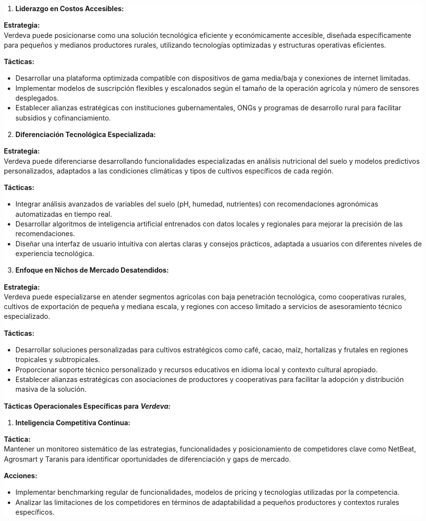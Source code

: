 1. **Liderazgo en Costos Accesibles:**

**Estrategia:**  
Verdeva puede posicionarse como una solución tecnológica eficiente y económicamente accesible, diseñada específicamente para pequeños y medianos productores rurales, utilizando tecnologías optimizadas y estructuras operativas eficientes.

**Tácticas:**
* Desarrollar una plataforma optimizada compatible con dispositivos de gama media/baja y conexiones de internet limitadas.  
* Implementar modelos de suscripción flexibles y escalonados según el tamaño de la operación agrícola y número de sensores desplegados.  
* Establecer alianzas estratégicas con instituciones gubernamentales, ONGs y programas de desarrollo rural para facilitar subsidios y cofinanciamiento.

2. **Diferenciación Tecnológica Especializada:**

**Estrategia:**  
Verdeva puede diferenciarse desarrollando funcionalidades especializadas en análisis nutricional del suelo y modelos predictivos personalizados, adaptados a las condiciones climáticas y tipos de cultivos específicos de cada región.

**Tácticas:**
* Integrar análisis avanzados de variables del suelo (pH, humedad, nutrientes) con recomendaciones agronómicas automatizadas en tiempo real.  
* Desarrollar algoritmos de inteligencia artificial entrenados con datos locales y regionales para mejorar la precisión de las recomendaciones.  
* Diseñar una interfaz de usuario intuitiva con alertas claras y consejos prácticos, adaptada a usuarios con diferentes niveles de experiencia tecnológica.

3. **Enfoque en Nichos de Mercado Desatendidos:**

**Estrategia:**  
Verdeva puede especializarse en atender segmentos agrícolas con baja penetración tecnológica, como cooperativas rurales, cultivos de exportación de pequeña y mediana escala, y regiones con acceso limitado a servicios de asesoramiento técnico especializado.

**Tácticas:**
* Desarrollar soluciones personalizadas para cultivos estratégicos como café, cacao, maíz, hortalizas y frutales en regiones tropicales y subtropicales.  
* Proporcionar soporte técnico personalizado y recursos educativos en idioma local y contexto cultural apropiado.  
* Establecer alianzas estratégicas con asociaciones de productores y cooperativas para facilitar la adopción y distribución masiva de la solución.

**Tácticas Operacionales Específicas para** ***Verdeva:***

1. **Inteligencia Competitiva Continua:**

**Táctica:**  
Mantener un monitoreo sistemático de las estrategias, funcionalidades y posicionamiento de competidores clave como NetBeat, Agrosmart y Taranis para identificar oportunidades de diferenciación y gaps de mercado.

**Acciones:**
* Implementar benchmarking regular de funcionalidades, modelos de pricing y tecnologías utilizadas por la competencia.  
* Analizar las limitaciones de los competidores en términos de adaptabilidad a pequeños productores y contextos rurales específicos.
